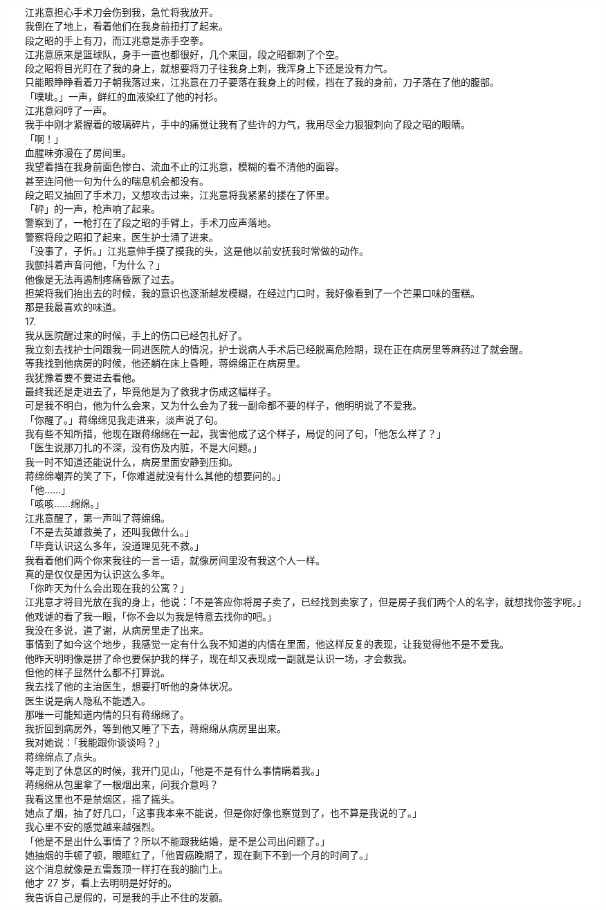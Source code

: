 &emsp;&emsp;江兆意担心手术刀会伤到我，急忙将我放开。  
&emsp;&emsp;我倒在了地上，看着他们在我身前扭打了起来。  
&emsp;&emsp;段之昭的手上有刀，而江兆意是赤手空拳。  
&emsp;&emsp;江兆意原来是篮球队，身手一直也都很好，几个来回，段之昭都刺了个空。  
&emsp;&emsp;段之昭将目光盯在了我的身上，就想要将刀子往我身上刺，我浑身上下还是没有力气。  
&emsp;&emsp;只能眼睁睁看着刀子朝我落过来，江兆意在刀子要落在我身上的时候，挡在了我的身前，刀子落在了他的腹部。  
&emsp;&emsp;「噗呲。」一声，鲜红的血液染红了他的衬衫。  
&emsp;&emsp;江兆意闷哼了一声。  
&emsp;&emsp;我手中刚才紧握着的玻璃碎片，手中的痛觉让我有了些许的力气，我用尽全力狠狠刺向了段之昭的眼睛。  
&emsp;&emsp;「啊！」  
&emsp;&emsp;血腥味弥漫在了房间里。  
&emsp;&emsp;我望着挡在我身前面色惨白、流血不止的江兆意，模糊的看不清他的面容。  
&emsp;&emsp;甚至连问他一句为什么的喘息机会都没有。  
&emsp;&emsp;段之昭又抽回了手术刀，又想攻击过来，江兆意将我紧紧的搂在了怀里。  
&emsp;&emsp;「砰」的一声，枪声响了起来。  
&emsp;&emsp;警察到了，一枪打在了段之昭的手臂上，手术刀应声落地。  
&emsp;&emsp;警察将段之昭扣了起来，医生护士涌了进来。  
&emsp;&emsp;「没事了，子忻。」江兆意伸手摸了摸我的头，这是他以前安抚我时常做的动作。  
&emsp;&emsp;我颤抖着声音问他，「为什么？」  
&emsp;&emsp;他像是无法再遏制疼痛昏厥了过去。  
&emsp;&emsp;担架将我们抬出去的时候，我的意识也逐渐越发模糊，在经过门口时，我好像看到了一个芒果口味的蛋糕。  
&emsp;&emsp;那是我最喜欢的味道。  
&emsp;&emsp;17.  
&emsp;&emsp;我从医院醒过来的时候，手上的伤口已经包扎好了。  
&emsp;&emsp;我立刻去找护士问跟我一同进医院人的情况，护士说病人手术后已经脱离危险期，现在正在病房里等麻药过了就会醒。  
&emsp;&emsp;等我找到他病房的时候，他还躺在床上昏睡，蒋绵绵正在病房里。  
&emsp;&emsp;我犹豫着要不要进去看他。  
&emsp;&emsp;最终我还是走进去了，毕竟他是为了救我才伤成这幅样子。  
&emsp;&emsp;可是我不明白，他为什么会来，又为什么会为了我一副命都不要的样子，他明明说了不爱我。  
&emsp;&emsp;「你醒了。」蒋绵绵见我走进来，淡声说了句。  
&emsp;&emsp;我有些不知所措，他现在跟蒋绵绵在一起，我害他成了这个样子，局促的问了句，「他怎么样了？」  
&emsp;&emsp;「医生说那刀扎的不深，没有伤及内脏，不是大问题。」  
&emsp;&emsp;我一时不知道还能说什么，病房里面安静到压抑。  
&emsp;&emsp;蒋绵绵嘲弄的笑了下，「你难道就没有什么其他的想要问的。」  
&emsp;&emsp;「他……」  
&emsp;&emsp;「咳咳……绵绵。」  
&emsp;&emsp;江兆意醒了，第一声叫了蒋绵绵。  
&emsp;&emsp;「不是去英雄救美了，还叫我做什么。」  
&emsp;&emsp;「毕竟认识这么多年，没道理见死不救。」  
&emsp;&emsp;我看着他们两个你来我往的一言一语，就像房间里没有我这个人一样。  
&emsp;&emsp;真的是仅仅是因为认识这么多年。  
&emsp;&emsp;「你昨天为什么会出现在我的公寓？」  
&emsp;&emsp;江兆意才将目光放在我的身上，他说：「不是答应你将房子卖了，已经找到卖家了，但是房子我们两个人的名字，就想找你签字呢。」  
&emsp;&emsp;他戏谑的看了我一眼，「你不会以为我是特意去找你的吧。」  
&emsp;&emsp;我没在多说，道了谢，从病房里走了出来。  
&emsp;&emsp;事情到了如今这个地步，我感觉一定有什么我不知道的内情在里面，他这样反复的表现，让我觉得他不是不爱我。  
&emsp;&emsp;他昨天明明像是拼了命也要保护我的样子，现在却又表现成一副就是认识一场，才会救我。  
&emsp;&emsp;但他的样子显然什么都不打算说。  
&emsp;&emsp;我去找了他的主治医生，想要打听他的身体状况。  
&emsp;&emsp;医生说是病人隐私不能透入。  
&emsp;&emsp;那唯一可能知道内情的只有蒋绵绵了。  
&emsp;&emsp;我折回到病房外，等到他又睡了下去，蒋绵绵从病房里出来。  
&emsp;&emsp;我对她说：「我能跟你谈谈吗？」  
&emsp;&emsp;蒋绵绵点了点头。  
&emsp;&emsp;等走到了休息区的时候，我开门见山，「他是不是有什么事情瞒着我。」  
&emsp;&emsp;蒋绵绵从包里拿了一根烟出来，问我介意吗？  
&emsp;&emsp;我看这里也不是禁烟区，摇了摇头。  
&emsp;&emsp;她点了烟，抽了好几口，「这事我本来不能说，但是你好像也察觉到了，也不算是我说的了。」  
&emsp;&emsp;我心里不安的感觉越来越强烈。  
&emsp;&emsp;「他是不是出什么事情了？所以不能跟我结婚，是不是公司出问题了。」  
&emsp;&emsp;她抽烟的手顿了顿，眼眶红了，「他胃癌晚期了，现在剩下不到一个月的时间了。」  
&emsp;&emsp;这个消息就像是五雷轰顶一样打在我的脑门上。  
&emsp;&emsp;他才 27 岁，看上去明明是好好的。  
&emsp;&emsp;我告诉自己是假的，可是我的手止不住的发颤。  